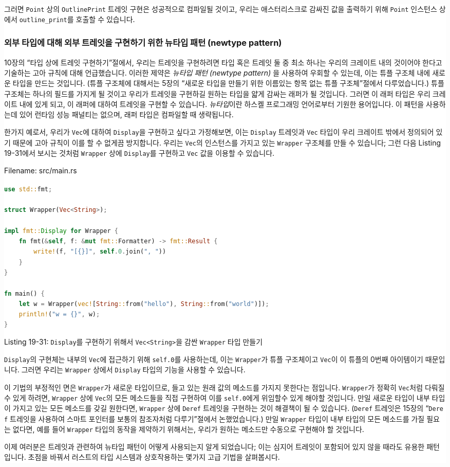 그러면 `Point` 상의 `OutlinePrint` 트레잇 구현은 성공적으로
컴파일될 것이고, 우리는 애스터리스크로 감싸진 값을 출력하기 위해
`Point` 인스턴스 상에서 `outline_print`를 호출할 수 있습니다.

### 외부 타입에 대해 외부 트레잇을 구현하기 위한 뉴타입 패턴 (newtype pattern)

10장의 “타입 상에 트레잇 구현하기”절에서, 우리는 트레잇을 구현하려면 타입 혹은
트레잇 둘 중 최소 하나는 우리의 크레이트 내의 것이어야 한다고 기술하는 고아
규칙에 대해 언급했습니다. 이러한 제약은 *뉴타입 패턴 (newtype pattern)*
을 사용하여 우회할 수 있는데, 이는 튜플 구조체 내에 새로운 타입을 만드는
것입니다. (튜플 구조체에 대해서는 5장의 “새로운 타입을 만들기 위한 이름있는
항목 없는 튜플 구조체”절에서 다루었습니다.) 튜플 구조체는 하나의 필드를 가지게
될 것이고 우리가 트레잇을 구현하길 원하는 타입을 얇게 감싸는 래퍼가 될 것입니다.
그러면 이 래퍼 타입은 우리 크레이트 내에 있게 되고, 이 래퍼에 대하여 트레잇을
구현할 수 있습니다. *뉴타입*이란  하스켈 프로그래밍 언어로부터 기원한 용어입니다.
이 패턴을 사용하는데 있어 런타임 성능 패널티는 없으며, 래퍼 타입은 컴파일할
때 생략됩니다.

한가지 예로서, 우리가 `Vec`에 대하여 `Display`을 구현하고 싶다고 가정해보면,
이는 `Display` 트레잇과 `Vec` 타입이 우리 크레이트 밖에서 정의되어 있기 때문에
고아 규칙이 이를 할 수 없게끔 방지합니다. 우리는 `Vec`의 인스턴스를 가지고 있는
`Wrapper` 구조체를 만들 수 있습니다; 그런 다음 Listing 19-31에서 보시는 것처럼
`Wrapper` 상에 `Display`를 구현하고 `Vec` 값을 이용할 수 있습니다.

<span class="filename">Filename: src/main.rs</span>

```rust
use std::fmt;

struct Wrapper(Vec<String>);

impl fmt::Display for Wrapper {
    fn fmt(&self, f: &mut fmt::Formatter) -> fmt::Result {
        write!(f, "[{}]", self.0.join(", "))
    }
}

fn main() {
    let w = Wrapper(vec![String::from("hello"), String::from("world")]);
    println!("w = {}", w);
}
```

<span class="caption">Listing 19-31: `Display`를 구현하기 위해서 `Vec<String>`을
감싼 `Wrapper` 타입 만들기</span>

`Display`의 구현체는 내부의 `Vec`에 접근하기 위해 `self.0`를 사용하는데,
이는 `Wrapper`가 튜플 구조체이고 `Vec`이 이 튜플의 0번째 아이템이기 때문입니다.
그러면 우리는 `Wrapper` 상에서 `Display` 타입의 기능을 사용할 수 있습니다.

이 기법의 부정적인 면은 `Wrapper`가 새로운 타입이므로, 들고 있는 원래
값의 메소드를 가지지 못한다는 점입니다. `Wrapper`가 정확히 `Vec`처럼
다뤄질 수 있게 하려면, `Wrapper` 상에 `Vec`의 모든 메소드들을 직접
구현하여 이를 `self.0`에게 위임할수 있게 해야할 것입니다. 만일 새로운
타입이 내부 타입이 가지고 있는 모든 메소드를 갖길 원한다면, `Wrapper`
상에 `Deref` 트레잇을 구현하는 것이 해결책이 될 수 있습니다. (`Deref`
트레잇은 15장의 “`Deref` 트레잇을 사용하여 스마트 포인터를 보통의
참조자처럼 다루기”절에서 논했었습니다.) 만일 `Wrapper` 타입이 내부
타입의 모든 메소드를 가질 필요는 없다면, 예를 들어 `Wrapper` 타입의
동작을 제약하기 위해서는, 우리가 원하는 메소드만 수동으로 구현해야 할
것입니다.

이제 여러분은 트레잇과 관련하여 뉴타입 패턴이 어떻게 사용되는지 알게 되었습니다;
이는 심지어 트레잇이 포함되어 있지 않을 때라도 유용한 패턴입니다. 초점을 바꿔서
러스트의 타입 시스템과 상호작용하는 몇가지 고급 기법을 살펴봅시다.
